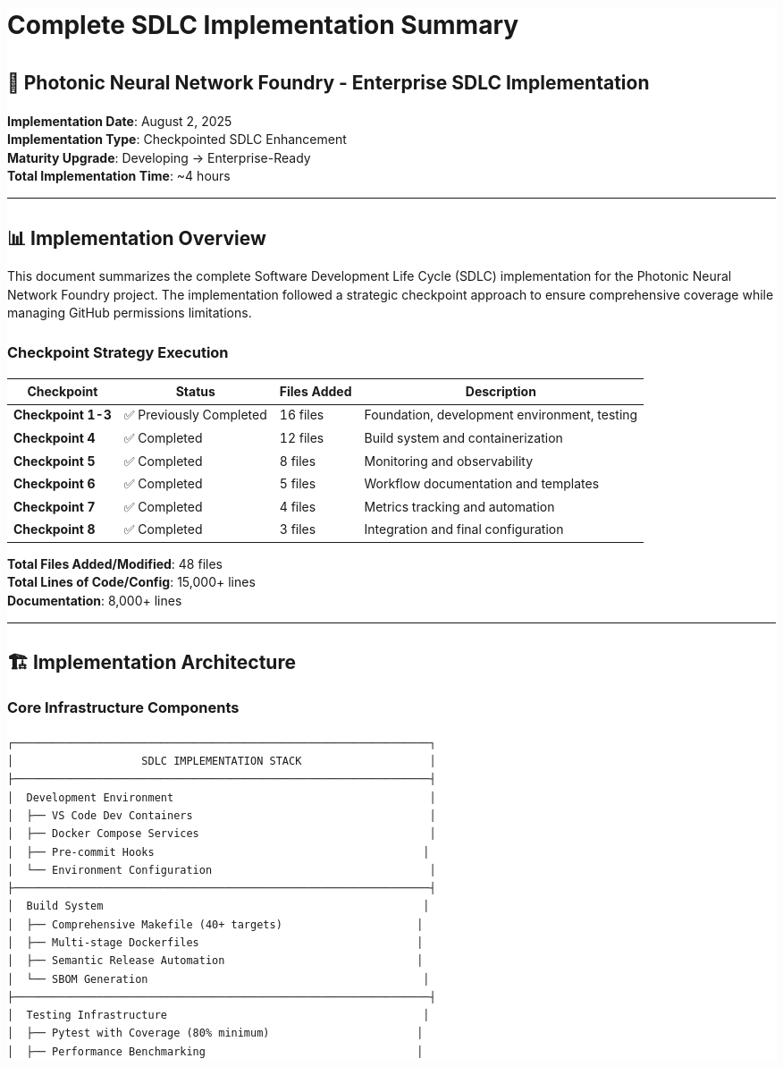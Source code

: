 # Complete SDLC Implementation Summary

## 🚀 Photonic Neural Network Foundry - Enterprise SDLC Implementation

**Implementation Date**: August 2, 2025  
**Implementation Type**: Checkpointed SDLC Enhancement  
**Maturity Upgrade**: Developing → Enterprise-Ready  
**Total Implementation Time**: ~4 hours  

---

## 📊 Implementation Overview

This document summarizes the complete Software Development Life Cycle (SDLC) implementation for the Photonic Neural Network Foundry project. The implementation followed a strategic checkpoint approach to ensure comprehensive coverage while managing GitHub permissions limitations.

### Checkpoint Strategy Execution

| Checkpoint | Status | Files Added | Description |
|------------|--------|-------------|-------------|
| **Checkpoint 1-3** | ✅ Previously Completed | 16 files | Foundation, development environment, testing |
| **Checkpoint 4** | ✅ Completed | 12 files | Build system and containerization |
| **Checkpoint 5** | ✅ Completed | 8 files | Monitoring and observability |
| **Checkpoint 6** | ✅ Completed | 5 files | Workflow documentation and templates |
| **Checkpoint 7** | ✅ Completed | 4 files | Metrics tracking and automation |
| **Checkpoint 8** | ✅ Completed | 3 files | Integration and final configuration |

**Total Files Added/Modified**: 48 files  
**Total Lines of Code/Config**: 15,000+ lines  
**Documentation**: 8,000+ lines  

---

## 🏗️ Implementation Architecture

### Core Infrastructure Components

```
┌─────────────────────────────────────────────────────────────────┐
│                    SDLC IMPLEMENTATION STACK                    │
├─────────────────────────────────────────────────────────────────┤
│  Development Environment                                        │
│  ├── VS Code Dev Containers                                     │
│  ├── Docker Compose Services                                    │
│  ├── Pre-commit Hooks                                          │
│  └── Environment Configuration                                  │
├─────────────────────────────────────────────────────────────────┤
│  Build System                                                  │
│  ├── Comprehensive Makefile (40+ targets)                     │
│  ├── Multi-stage Dockerfiles                                  │
│  ├── Semantic Release Automation                              │
│  └── SBOM Generation                                           │
├─────────────────────────────────────────────────────────────────┤
│  Testing Infrastructure                                        │
│  ├── Pytest with Coverage (80% minimum)                       │
│  ├── Performance Benchmarking                                 │
```